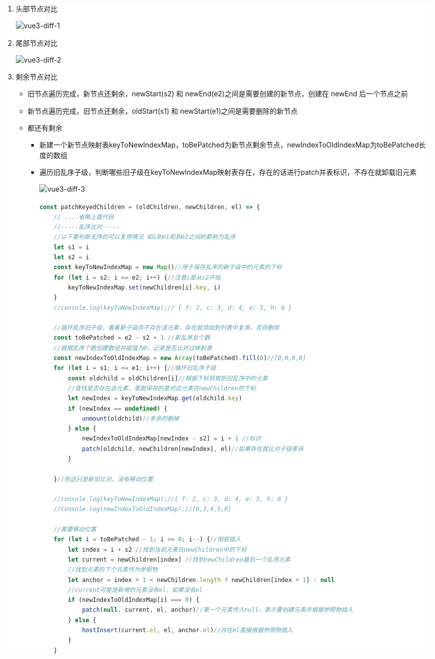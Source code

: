 1. 头部节点对比

   ![vue3-diff-1](/notes/imgs/vue/vue3-diff-1.png)

2. 尾部节点对比

   ![vue3-diff-2](/notes/imgs/vue/vue3-diff-2.png)

3. 剩余节点对比

   - 旧节点遍历完成，新节点还剩余，newStart(s2) 和 newEnd(e2)之间是需要创建的新节点，创建在 newEnd 后一个节点之前

   - 新节点遍历完成，旧节点还剩余，oldStart(s1) 和 newStart(e1)之间是需要删除的新节点

   - 都还有剩余

     - 新建一个新节点映射表keyToNewIndexMap，toBePatched为新节点剩余节点，newIndexToOldIndexMap为toBePatched长度的数组

     - 遍历旧乱序子级，判断哪些旧子级在keyToNewIndexMap映射表存在，存在的话进行patch并表标识，不存在就卸载旧元素

       ![vue3-diff-3](/notes/imgs/vue/vue3-diff-3.png)

       ```js
       const patchKeyedChildren = (oldChildren, newChildren, el) => {
           // ....省略上面代码
           //-----乱序比对-----
           //以下要判断无序的可以复用情况 如i到e1和到e2之间的都称为乱序
           let s1 = i
           let s2 = i
           const keyToNewIndexMap = new Map()//用于保存乱序的新子级中的元素的下标
           for (let i = s2; i <= e2; i++) {//注意i是从s2开始
               keyToNewIndexMap.set(newChildren[i].key, i)
           }
           //console.log(keyToNewIndexMap);// { f: 2, c: 3, d: 4, e: 5, h: 6 }
       
           //循环乱序旧子级，看看新子级存不存在该元素，存在就添加到列表中复用，否则删除
           const toBePatched = e2 - s2 + 1 //新乱序总个数
           //根据乱序个数创建数组并赋值为0，记录是否比对过映射表
           const newIndexToOldIndexMap = new Array(toBePatched).fill(0)//[0,0,0,0]
           for (let i = s1; i <= e1; i++) {//循环旧乱序子级
               const oldchild = oldChildren[i]//根据下标获取到旧乱序中的元素
               //查找是否存在该元素，里面保存的是对应元素在newChildren的下标
               let newIndex = keyToNewIndexMap.get(oldchild.key)
               if (newIndex == undefined) {
                   unmount(oldchild)//多余的删掉
               } else {
                   newIndexToOldIndexMap[newIndex - s2] = i + 1 //标识
                   patch(oldchild, newChildren[newIndex], el)//如果存在就比对子级差异
               }
       
           }//到这只是新旧比对，没有移动位置
       
           //console.log(keyToNewIndexMap);//{ f: 2, c: 3, d: 4, e: 5, h: 6 }
           //console.log(newIndexToOldIndexMap);//[6,3,4,5,0]
       
           //需要移动位置
           for (let i = toBePatched - 1; i >= 0; i--) {//倒叙插入
               let index = i + s2 //找到当前元素在newChildren中的下标
               let current = newChildren[index] //找到newChildren最后一个乱序元素
               //找到元素的下个元素作为参照物
               let anchor = index + 1 < newChildren.length ? newChildren[index + 1] : null
               //current可能是新增的元素没有el，如果没有el
               if (newIndexToOldIndexMap[i] === 0) {
                   patch(null, current, el, anchor)//第一个元素传入null，表示要创建元素并根据参照物插入
               } else {
                   hostInsert(current.el, el, anchor.el)//存在el直接根据参照物插入
               }
           }

[vue3的setup语法糖]: https://blog.csdn.net/qq_34093387/article/details/126005287